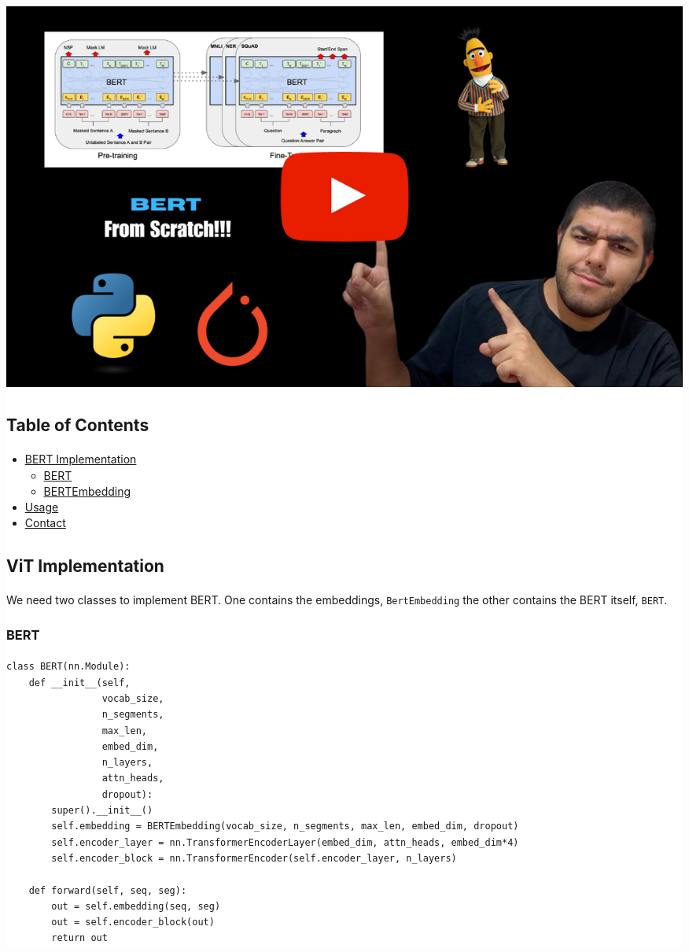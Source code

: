 [![Thumbnail](./assets/thumbnail.png)](https://www.youtube.com/watch?v=v5cyVwAXR1I&t=9s)

## Table of Contents
* [BERT Implementation](#vitimp)
    * [BERT](#bert)
    * [BERTEmbedding](#embed)
* [Usage](#usage)
* [Contact](#contact)

## ViT Implementation <a class="anchor" id="vitimp"></a>
We need two classes to implement BERT. One contains the embeddings, `BertEmbedding` the other contains the BERT itself, `BERT`.


### BERT <a class="anchor" id="vit">

```
class BERT(nn.Module):
    def __init__(self,
                 vocab_size,
                 n_segments,
                 max_len,
                 embed_dim,
                 n_layers,
                 attn_heads,
                 dropout):
        super().__init__()
        self.embedding = BERTEmbedding(vocab_size, n_segments, max_len, embed_dim, dropout)
        self.encoder_layer = nn.TransformerEncoderLayer(embed_dim, attn_heads, embed_dim*4)
        self.encoder_block = nn.TransformerEncoder(self.encoder_layer, n_layers)

    def forward(self, seq, seg):
        out = self.embedding(seq, seg)
        out = self.encoder_block(out)
        return out

```
